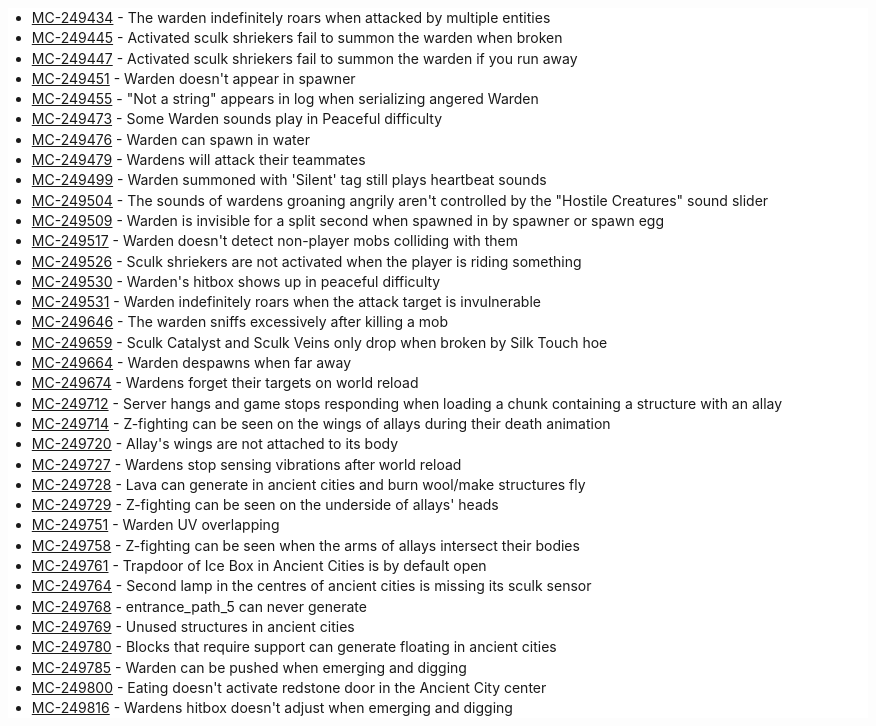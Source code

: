 -   [MC-249434](https://bugs.mojang.com/browse/MC-249434) - The warden indefinitely roars when attacked by multiple entities
-   [MC-249445](https://bugs.mojang.com/browse/MC-249445) - Activated sculk shriekers fail to summon the warden when broken
-   [MC-249447](https://bugs.mojang.com/browse/MC-249447) - Activated sculk shriekers fail to summon the warden if you run away
-   [MC-249451](https://bugs.mojang.com/browse/MC-249451) - Warden doesn't appear in spawner
-   [MC-249455](https://bugs.mojang.com/browse/MC-249455) - "Not a string" appears in log when serializing angered Warden
-   [MC-249473](https://bugs.mojang.com/browse/MC-249473) - Some Warden sounds play in Peaceful difficulty
-   [MC-249476](https://bugs.mojang.com/browse/MC-249476) - Warden can spawn in water
-   [MC-249479](https://bugs.mojang.com/browse/MC-249479) - Wardens will attack their teammates
-   [MC-249499](https://bugs.mojang.com/browse/MC-249499) - Warden summoned with 'Silent' tag still plays heartbeat sounds
-   [MC-249504](https://bugs.mojang.com/browse/MC-249504) - The sounds of wardens groaning angrily aren't controlled by the "Hostile Creatures" sound slider
-   [MC-249509](https://bugs.mojang.com/browse/MC-249509) - Warden is invisible for a split second when spawned in by spawner or spawn egg
-   [MC-249517](https://bugs.mojang.com/browse/MC-249517) - Warden doesn't detect non-player mobs colliding with them
-   [MC-249526](https://bugs.mojang.com/browse/MC-249526) - Sculk shriekers are not activated when the player is riding something
-   [MC-249530](https://bugs.mojang.com/browse/MC-249530) - Warden's hitbox shows up in peaceful difficulty
-   [MC-249531](https://bugs.mojang.com/browse/MC-249531) - Warden indefinitely roars when the attack target is invulnerable
-   [MC-249646](https://bugs.mojang.com/browse/MC-249646) - The warden sniffs excessively after killing a mob
-   [MC-249659](https://bugs.mojang.com/browse/MC-249659) - Sculk Catalyst and Sculk Veins only drop when broken by Silk Touch hoe
-   [MC-249664](https://bugs.mojang.com/browse/MC-249664) - Warden despawns when far away
-   [MC-249674](https://bugs.mojang.com/browse/MC-249674) - Wardens forget their targets on world reload
-   [MC-249712](https://bugs.mojang.com/browse/MC-249712) - Server hangs and game stops responding when loading a chunk containing a structure with an allay
-   [MC-249714](https://bugs.mojang.com/browse/MC-249714) - Z-fighting can be seen on the wings of allays during their death animation
-   [MC-249720](https://bugs.mojang.com/browse/MC-249720) - Allay's wings are not attached to its body
-   [MC-249727](https://bugs.mojang.com/browse/MC-249727) - Wardens stop sensing vibrations after world reload
-   [MC-249728](https://bugs.mojang.com/browse/MC-249728) - Lava can generate in ancient cities and burn wool/make structures fly
-   [MC-249729](https://bugs.mojang.com/browse/MC-249729) - Z-fighting can be seen on the underside of allays' heads
-   [MC-249751](https://bugs.mojang.com/browse/MC-249751) - Warden UV overlapping
-   [MC-249758](https://bugs.mojang.com/browse/MC-249758) - Z-fighting can be seen when the arms of allays intersect their bodies
-   [MC-249761](https://bugs.mojang.com/browse/MC-249761) - Trapdoor of Ice Box in Ancient Cities is by default open
-   [MC-249764](https://bugs.mojang.com/browse/MC-249764) - Second lamp in the centres of ancient cities is missing its sculk sensor
-   [MC-249768](https://bugs.mojang.com/browse/MC-249768) - entrance_path_5 can never generate
-   [MC-249769](https://bugs.mojang.com/browse/MC-249769) - Unused structures in ancient cities
-   [MC-249780](https://bugs.mojang.com/browse/MC-249780) - Blocks that require support can generate floating in ancient cities
-   [MC-249785](https://bugs.mojang.com/browse/MC-249785) - Warden can be pushed when emerging and digging
-   [MC-249800](https://bugs.mojang.com/browse/MC-249800) - Eating doesn't activate redstone door in the Ancient City center
-   [MC-249816](https://bugs.mojang.com/browse/MC-249816) - Wardens hitbox doesn't adjust when emerging and digging
